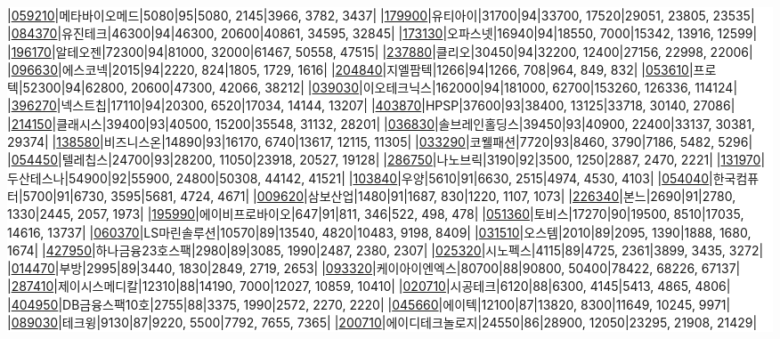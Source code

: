 |[059210](https://finance.daum.net/quotes/A059210)|메타바이오메드|5080|95|5080, 2145|3966, 3782, 3437|
|[179900](https://finance.daum.net/quotes/A179900)|유티아이|31700|94|33700, 17520|29051, 23805, 23535|
|[084370](https://finance.daum.net/quotes/A084370)|유진테크|46300|94|46300, 20600|40861, 34595, 32845|
|[173130](https://finance.daum.net/quotes/A173130)|오파스넷|16940|94|18550, 7000|15342, 13916, 12599|
|[196170](https://finance.daum.net/quotes/A196170)|알테오젠|72300|94|81000, 32000|61467, 50558, 47515|
|[237880](https://finance.daum.net/quotes/A237880)|클리오|30450|94|32200, 12400|27156, 22998, 22006|
|[096630](https://finance.daum.net/quotes/A096630)|에스코넥|2015|94|2220, 824|1805, 1729, 1616|
|[204840](https://finance.daum.net/quotes/A204840)|지엘팜텍|1266|94|1266, 708|964, 849, 832|
|[053610](https://finance.daum.net/quotes/A053610)|프로텍|52300|94|62800, 20600|47300, 42066, 38212|
|[039030](https://finance.daum.net/quotes/A039030)|이오테크닉스|162000|94|181000, 62700|153260, 126336, 114124|
|[396270](https://finance.daum.net/quotes/A396270)|넥스트칩|17110|94|20300, 6520|17034, 14144, 13207|
|[403870](https://finance.daum.net/quotes/A403870)|HPSP|37600|93|38400, 13125|33718, 30140, 27086|
|[214150](https://finance.daum.net/quotes/A214150)|클래시스|39400|93|40500, 15200|35548, 31132, 28201|
|[036830](https://finance.daum.net/quotes/A036830)|솔브레인홀딩스|39450|93|40900, 22400|33137, 30381, 29374|
|[138580](https://finance.daum.net/quotes/A138580)|비즈니스온|14890|93|16170, 6740|13617, 12115, 11305|
|[033290](https://finance.daum.net/quotes/A033290)|코웰패션|7720|93|8460, 3790|7186, 5482, 5296|
|[054450](https://finance.daum.net/quotes/A054450)|텔레칩스|24700|93|28200, 11050|23918, 20527, 19128|
|[286750](https://finance.daum.net/quotes/A286750)|나노브릭|3190|92|3500, 1250|2887, 2470, 2221|
|[131970](https://finance.daum.net/quotes/A131970)|두산테스나|54900|92|55900, 24800|50308, 44142, 41521|
|[103840](https://finance.daum.net/quotes/A103840)|우양|5610|91|6630, 2515|4974, 4530, 4103|
|[054040](https://finance.daum.net/quotes/A054040)|한국컴퓨터|5700|91|6730, 3595|5681, 4724, 4671|
|[009620](https://finance.daum.net/quotes/A009620)|삼보산업|1480|91|1687, 830|1220, 1107, 1073|
|[226340](https://finance.daum.net/quotes/A226340)|본느|2690|91|2780, 1330|2445, 2057, 1973|
|[195990](https://finance.daum.net/quotes/A195990)|에이비프로바이오|647|91|811, 346|522, 498, 478|
|[051360](https://finance.daum.net/quotes/A051360)|토비스|17270|90|19500, 8510|17035, 14616, 13737|
|[060370](https://finance.daum.net/quotes/A060370)|LS마린솔루션|10570|89|13540, 4820|10483, 9198, 8409|
|[031510](https://finance.daum.net/quotes/A031510)|오스템|2010|89|2095, 1390|1888, 1680, 1674|
|[427950](https://finance.daum.net/quotes/A427950)|하나금융23호스팩|2980|89|3085, 1990|2487, 2380, 2307|
|[025320](https://finance.daum.net/quotes/A025320)|시노펙스|4115|89|4725, 2361|3899, 3435, 3272|
|[014470](https://finance.daum.net/quotes/A014470)|부방|2995|89|3440, 1830|2849, 2719, 2653|
|[093320](https://finance.daum.net/quotes/A093320)|케이아이엔엑스|80700|88|90800, 50400|78422, 68226, 67137|
|[287410](https://finance.daum.net/quotes/A287410)|제이시스메디칼|12310|88|14190, 7000|12027, 10859, 10410|
|[020710](https://finance.daum.net/quotes/A020710)|시공테크|6120|88|6300, 4145|5413, 4865, 4806|
|[404950](https://finance.daum.net/quotes/A404950)|DB금융스팩10호|2755|88|3375, 1990|2572, 2270, 2220|
|[045660](https://finance.daum.net/quotes/A045660)|에이텍|12100|87|13820, 8300|11649, 10245, 9971|
|[089030](https://finance.daum.net/quotes/A089030)|테크윙|9130|87|9220, 5500|7792, 7655, 7365|
|[200710](https://finance.daum.net/quotes/A200710)|에이디테크놀로지|24550|86|28900, 12050|23295, 21908, 21429|